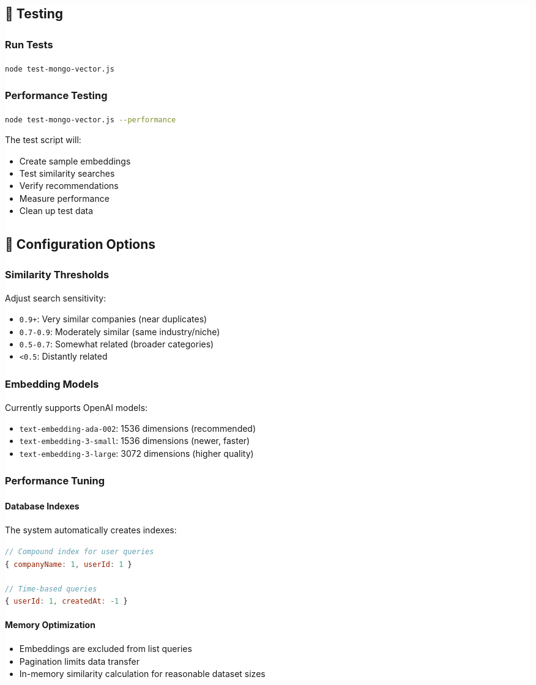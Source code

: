 ## 🧪 Testing

### Run Tests
```bash
node test-mongo-vector.js
```

### Performance Testing
```bash
node test-mongo-vector.js --performance
```

The test script will:
- Create sample embeddings
- Test similarity searches
- Verify recommendations
- Measure performance
- Clean up test data

## 🔧 Configuration Options

### Similarity Thresholds
Adjust search sensitivity:
- `0.9+`: Very similar companies (near duplicates)
- `0.7-0.9`: Moderately similar (same industry/niche)
- `0.5-0.7`: Somewhat related (broader categories)
- `<0.5`: Distantly related

### Embedding Models
Currently supports OpenAI models:
- `text-embedding-ada-002`: 1536 dimensions (recommended)
- `text-embedding-3-small`: 1536 dimensions (newer, faster)
- `text-embedding-3-large`: 3072 dimensions (higher quality)

### Performance Tuning

#### Database Indexes
The system automatically creates indexes:
```javascript
// Compound index for user queries
{ companyName: 1, userId: 1 }

// Time-based queries
{ userId: 1, createdAt: -1 }
```

#### Memory Optimization
- Embeddings are excluded from list queries
- Pagination limits data transfer
- In-memory similarity calculation for reasonable dataset sizes

